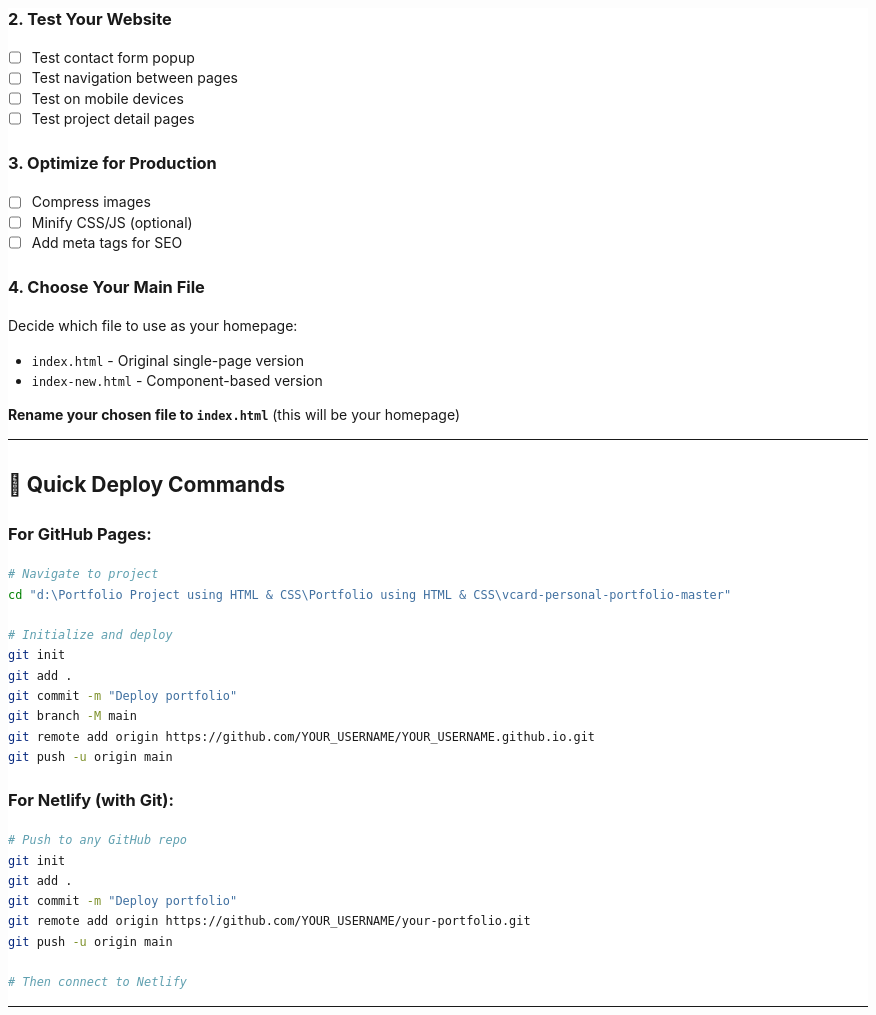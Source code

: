 ### 2. Test Your Website
- [ ] Test contact form popup
- [ ] Test navigation between pages
- [ ] Test on mobile devices
- [ ] Test project detail pages

### 3. Optimize for Production
- [ ] Compress images
- [ ] Minify CSS/JS (optional)
- [ ] Add meta tags for SEO

### 4. Choose Your Main File
Decide which file to use as your homepage:
- `index.html` - Original single-page version
- `index-new.html` - Component-based version

**Rename your chosen file to `index.html`** (this will be your homepage)

---

## 🔧 Quick Deploy Commands

### For GitHub Pages:
```bash
# Navigate to project
cd "d:\Portfolio Project using HTML & CSS\Portfolio using HTML & CSS\vcard-personal-portfolio-master"

# Initialize and deploy
git init
git add .
git commit -m "Deploy portfolio"
git branch -M main
git remote add origin https://github.com/YOUR_USERNAME/YOUR_USERNAME.github.io.git
git push -u origin main
```

### For Netlify (with Git):
```bash
# Push to any GitHub repo
git init
git add .
git commit -m "Deploy portfolio"
git remote add origin https://github.com/YOUR_USERNAME/your-portfolio.git
git push -u origin main

# Then connect to Netlify
```

---
